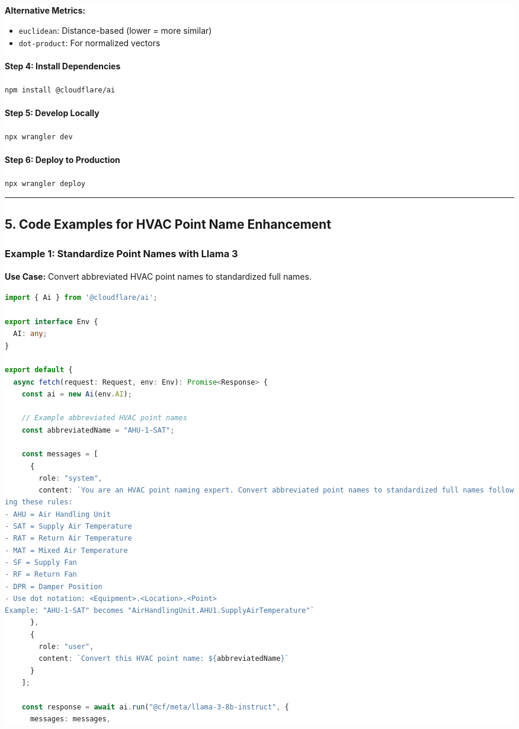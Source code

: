 **Alternative Metrics:**
- `euclidean`: Distance-based (lower = more similar)
- `dot-product`: For normalized vectors

#### Step 4: Install Dependencies

```bash
npm install @cloudflare/ai
```

#### Step 5: Develop Locally

```bash
npx wrangler dev
```

#### Step 6: Deploy to Production

```bash
npx wrangler deploy
```

---

## 5. Code Examples for HVAC Point Name Enhancement

### Example 1: Standardize Point Names with Llama 3

**Use Case:** Convert abbreviated HVAC point names to standardized full names.

```typescript
import { Ai } from '@cloudflare/ai';

export interface Env {
  AI: any;
}

export default {
  async fetch(request: Request, env: Env): Promise<Response> {
    const ai = new Ai(env.AI);

    // Example abbreviated HVAC point names
    const abbreviatedName = "AHU-1-SAT";

    const messages = [
      {
        role: "system",
        content: `You are an HVAC point naming expert. Convert abbreviated point names to standardized full names following these rules:
- AHU = Air Handling Unit
- SAT = Supply Air Temperature
- RAT = Return Air Temperature
- MAT = Mixed Air Temperature
- SF = Supply Fan
- RF = Return Fan
- DPR = Damper Position
- Use dot notation: <Equipment>.<Location>.<Point>
Example: "AHU-1-SAT" becomes "AirHandlingUnit.AHU1.SupplyAirTemperature"`
      },
      {
        role: "user",
        content: `Convert this HVAC point name: ${abbreviatedName}`
      }
    ];

    const response = await ai.run("@cf/meta/llama-3-8b-instruct", {
      messages: messages,
```